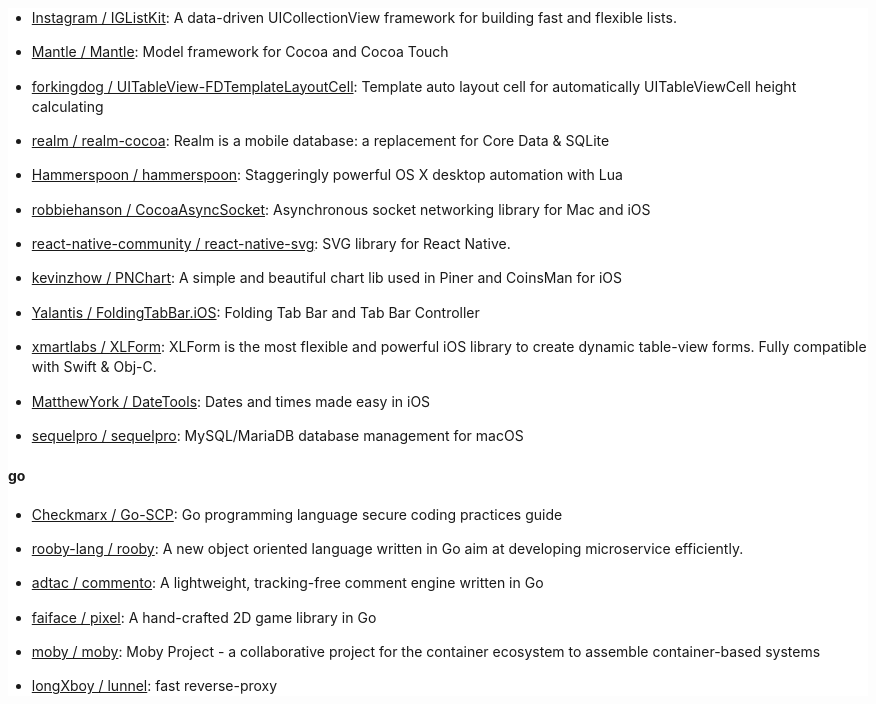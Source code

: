 * [Instagram / IGListKit](https://github.com/Instagram/IGListKit): 
        A data-driven UICollectionView framework for building fast and flexible lists.
      
* [Mantle / Mantle](https://github.com/Mantle/Mantle): 
        Model framework for Cocoa and Cocoa Touch
      
* [forkingdog / UITableView-FDTemplateLayoutCell](https://github.com/forkingdog/UITableView-FDTemplateLayoutCell): 
        Template auto layout cell for automatically UITableViewCell height calculating
      
* [realm / realm-cocoa](https://github.com/realm/realm-cocoa): 
        Realm is a mobile database: a replacement for Core Data & SQLite
      
* [Hammerspoon / hammerspoon](https://github.com/Hammerspoon/hammerspoon): 
        Staggeringly powerful OS X desktop automation with Lua
      
* [robbiehanson / CocoaAsyncSocket](https://github.com/robbiehanson/CocoaAsyncSocket): 
        Asynchronous socket networking library for Mac and iOS
      
* [react-native-community / react-native-svg](https://github.com/react-native-community/react-native-svg): 
        SVG library for React Native.
      
* [kevinzhow / PNChart](https://github.com/kevinzhow/PNChart): 
        A simple and beautiful chart lib used in Piner and CoinsMan for iOS
      
* [Yalantis / FoldingTabBar.iOS](https://github.com/Yalantis/FoldingTabBar.iOS): 
        Folding Tab Bar and Tab Bar Controller
      
* [xmartlabs / XLForm](https://github.com/xmartlabs/XLForm): 
        XLForm is the most flexible and powerful iOS library to create dynamic table-view forms. Fully compatible with Swift & Obj-C. 
      
* [MatthewYork / DateTools](https://github.com/MatthewYork/DateTools): 
        Dates and times made easy in iOS
      
* [sequelpro / sequelpro](https://github.com/sequelpro/sequelpro): 
        MySQL/MariaDB database management for macOS
      

#### go
* [Checkmarx / Go-SCP](https://github.com/Checkmarx/Go-SCP): 
        Go programming language secure coding practices guide
      
* [rooby-lang / rooby](https://github.com/rooby-lang/rooby): 
        A new object oriented language written in Go aim at developing microservice efficiently.
      
* [adtac / commento](https://github.com/adtac/commento): 
        A lightweight, tracking-free comment engine written in Go
      
* [faiface / pixel](https://github.com/faiface/pixel): 
        A hand-crafted 2D game library in Go
      
* [moby / moby](https://github.com/moby/moby): 
        Moby Project - a collaborative project for the container ecosystem to assemble container-based systems
      
* [longXboy / lunnel](https://github.com/longXboy/lunnel): 
        fast reverse-proxy
      